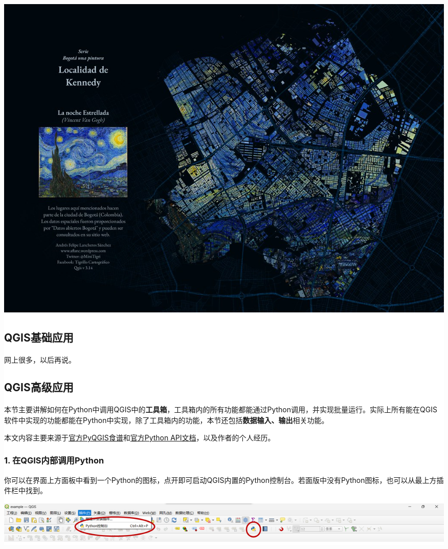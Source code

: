 ![3](Attachments/QGIS_3.jpg)

## QGIS基础应用

网上很多，以后再说。

## QGIS高级应用

本节主要讲解如何在Python中调用QGIS中的**工具箱**，工具箱内的所有功能都能通过Python调用，并实现批量运行。实际上所有能在QGIS软件中实现的功能都能在Python中实现，除了工具箱内的功能，本节还包括**数据输入、输出**相关功能。

本文内容主要来源于[官方PyQGIS食谱](https://docs.qgis.org/3.28/en/docs/pyqgis_developer_cookbook/)和[官方Python API文档](https://qgis.org/pyqgis/3.28/)，以及作者的个人经历。

### 1. 在QGIS内部调用Python

你可以在界面上方面板中看到一个Python的图标，点开即可启动QGIS内置的Python控制台。若面版中没有Python图标，也可以从最上方插件栏中找到。

![在QGIS中打开Python](Attachments/rpiq.png)
